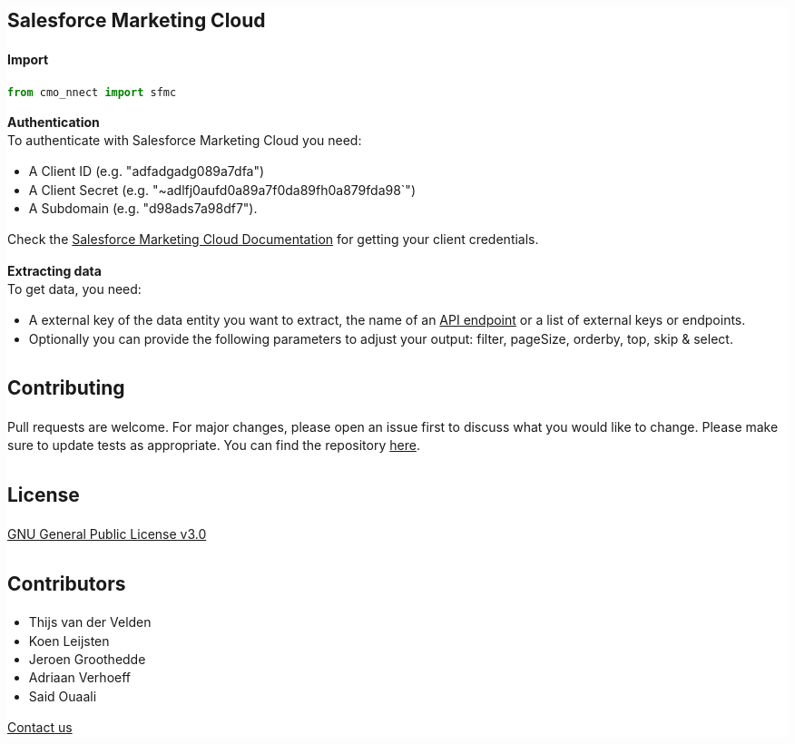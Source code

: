 ## Salesforce Marketing Cloud

**Import**<br>

```python
from cmo_nnect import sfmc
```

**Authentication**<br>
To authenticate with Salesforce Marketing Cloud you need:

- A Client ID (e.g. "adfadgadg089a7dfa")
- A Client Secret (e.g. "~adlfj0aufd0a89a7f0da89fh0a879fda98`")
- A Subdomain (e.g. "d98ads7a98df7").

Check the [Salesforce Marketing Cloud Documentation](https://developer.salesforce.com/docs/marketing/marketing-cloud/guide/integration-s2s-client-credentials.html) for getting your client credentials.

**Extracting data**<br>
To get data, you need:

- A external key of the data entity you want to extract, the name of an [API endpoint](https://developer.salesforce.com/docs/marketing/marketing-cloud/guide/routes.html) or a list of external keys or endpoints.
- Optionally you can provide the following parameters to adjust your output: filter, pageSize, orderby, top, skip & select.

<a id="contributing"></a>

## Contributing

Pull requests are welcome. For major changes, please open an issue first to discuss what you would like to change. Please make sure to update tests as appropriate. You can find the repository [here](https://dev.azure.com/Cmotions/Packages/_git/cmo_nnect).

<a id="license"></a>

## License

[GNU General Public License v3.0](https://choosealicense.com/licenses/gpl-3.0/)

<a id="contributors"></a>

## Contributors

- Thijs van der Velden
- Koen Leijsten
- Jeroen Groothedde
- Adriaan Verhoeff
- Said Ouaali

[Contact us](mailto:info@cmotions.nl)
